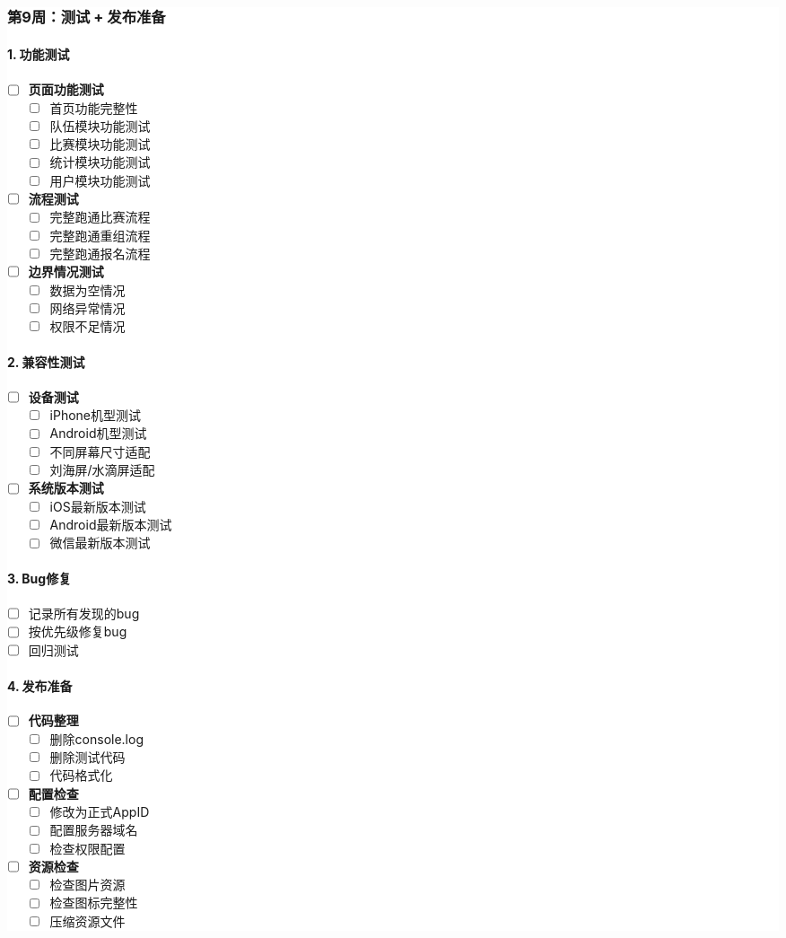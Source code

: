 
### 第9周：测试 + 发布准备

#### 1. 功能测试

- [ ] **页面功能测试**
  - [ ] 首页功能完整性
  - [ ] 队伍模块功能测试
  - [ ] 比赛模块功能测试
  - [ ] 统计模块功能测试
  - [ ] 用户模块功能测试

- [ ] **流程测试**
  - [ ] 完整跑通比赛流程
  - [ ] 完整跑通重组流程
  - [ ] 完整跑通报名流程

- [ ] **边界情况测试**
  - [ ] 数据为空情况
  - [ ] 网络异常情况
  - [ ] 权限不足情况

#### 2. 兼容性测试

- [ ] **设备测试**
  - [ ] iPhone机型测试
  - [ ] Android机型测试
  - [ ] 不同屏幕尺寸适配
  - [ ] 刘海屏/水滴屏适配

- [ ] **系统版本测试**
  - [ ] iOS最新版本测试
  - [ ] Android最新版本测试
  - [ ] 微信最新版本测试

#### 3. Bug修复

- [ ] 记录所有发现的bug
- [ ] 按优先级修复bug
- [ ] 回归测试

#### 4. 发布准备

- [ ] **代码整理**
  - [ ] 删除console.log
  - [ ] 删除测试代码
  - [ ] 代码格式化

- [ ] **配置检查**
  - [ ] 修改为正式AppID
  - [ ] 配置服务器域名
  - [ ] 检查权限配置

- [ ] **资源检查**
  - [ ] 检查图片资源
  - [ ] 检查图标完整性
  - [ ] 压缩资源文件
